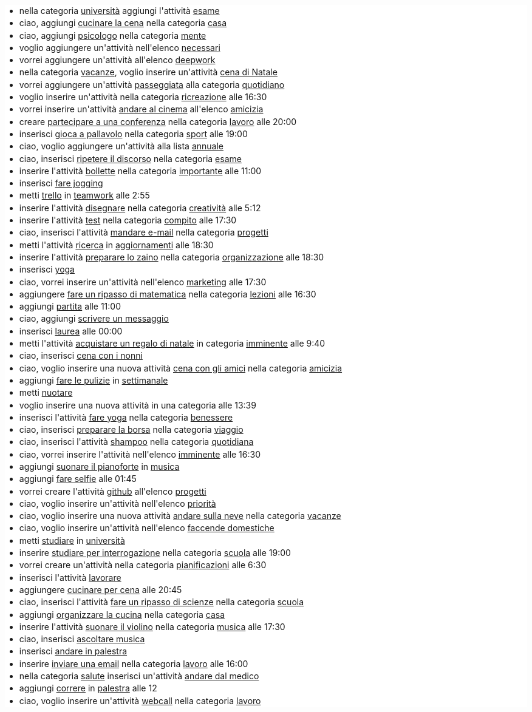 - nella categoria [università](category) aggiungi l'attività [esame](activity)
- ciao, aggiungi [cucinare la cena](activity) nella categoria [casa](category)
- ciao, aggiungi [psicologo](activity) nella categoria [mente](category)
- voglio aggiungere un'attività nell'elenco [necessari](category)
- vorrei aggiungere un'attività all'elenco [deepwork](category)
- nella categoria [vacanze](category), voglio inserire un'attività [cena di Natale](activity)
- vorrei aggiungere un'attività [passeggiata](activity) alla categoria [quotidiano](category)
- voglio inserire un'attività nella categoria [ricreazione](category) alle 16:30
- vorrei inserire un'attività [andare al cinema](activity) all'elenco [amicizia](category)
- creare [partecipare a una conferenza](activity) nella categoria [lavoro](category) alle 20:00
- inserisci [gioca a pallavolo](activity) nella categoria [sport](category) alle 19:00
- ciao, voglio aggiungere un'attività alla lista [annuale](category)
- ciao, inserisci [ripetere il discorso](activity) nella categoria [esame](category)
- inserire l'attività [bollette](activity) nella categoria [importante](category) alle 11:00
- inserisci [fare jogging](activity)
- metti [trello](activity) in [teamwork](category) alle 2:55
- inserire l'attività [disegnare](activity) nella categoria [creatività](category) alle 5:12
- inserire l'attività [test](activity) nella categoria [compito](category) alle 17:30
- ciao, inserisci l'attività [mandare e-mail](activity) nella categoria [progetti](category)
- metti l'attività [ricerca](activity) in [aggiornamenti](category) alle 18:30
- inserire l'attività [preparare lo zaino](activity) nella categoria [organizzazione](category) alle 18:30
- inserisci [yoga](activity)
- ciao, vorrei inserire un'attività nell'elenco [marketing](category) alle 17:30
- aggiungere [fare un ripasso di matematica](activity) nella categoria [lezioni](category) alle 16:30
- aggiungi [partita](activity) alle 11:00
- ciao, aggiungi [scrivere un messaggio](activity)
- inserisci [laurea](activity) alle 00:00
- metti l'attività [acquistare un regalo di natale](activity) in categoria [imminente](category) alle 9:40
- ciao, inserisci [cena con i nonni](activity)
- ciao, voglio inserire una nuova attività [cena con gli amici](activity) nella categoria [amicizia](category)
- aggiungi [fare le pulizie](activity) in [settimanale](category)
- metti [nuotare](activity)
- voglio inserire una nuova attività in una categoria alle 13:39
- inserisci l'attività [fare yoga](activity) nella categoria [benessere](category)
- ciao, inserisci [preparare la borsa](activity) nella categoria [viaggio](category)
- ciao, inserisci l'attività [shampoo](activity) nella categoria [quotidiana](category)
- ciao, vorrei inserire l'attività nell'elenco [imminente](category) alle 16:30
- aggiungi [suonare il pianoforte](activity) in [musica](category)
- aggiungi [fare selfie](activity) alle 01:45
- vorrei creare l'attività [github](activity) all'elenco [progetti](category)
- ciao, voglio inserire un'attività nell'elenco [priorità](category)
- ciao, voglio inserire una nuova attività [andare sulla neve](activity) nella categoria [vacanze](category)
- ciao, voglio inserire un'attività nell'elenco [faccende domestiche](category)
- metti [studiare](activity) in [università](category)
- inserire [studiare per interrogazione](activity) nella categoria [scuola](category) alle 19:00
- vorrei creare un'attività nella categoria [pianificazioni](category) alle 6:30
- inserisci l'attività [lavorare](activity)
- aggiungere [cucinare per cena](activity) alle 20:45
- ciao, inserisci l'attività [fare un ripasso di scienze](activity) nella categoria [scuola](category)
- aggiungi [organizzare la cucina](activity) nella categoria [casa](category)
- inserire l'attività [suonare il violino](activity) nella categoria [musica](category) alle 17:30
- ciao, inserisci [ascoltare musica](activity)
- inserisci [andare in palestra](activity)
- inserire [inviare una email](activity) nella categoria [lavoro](category) alle 16:00
- nella categoria [salute](category) inserisci un'attività [andare dal medico](activity)
- aggiungi [correre](activity) in [palestra](category) alle 12
- ciao, voglio inserire un'attività [webcall](activity) nella categoria [lavoro](category)